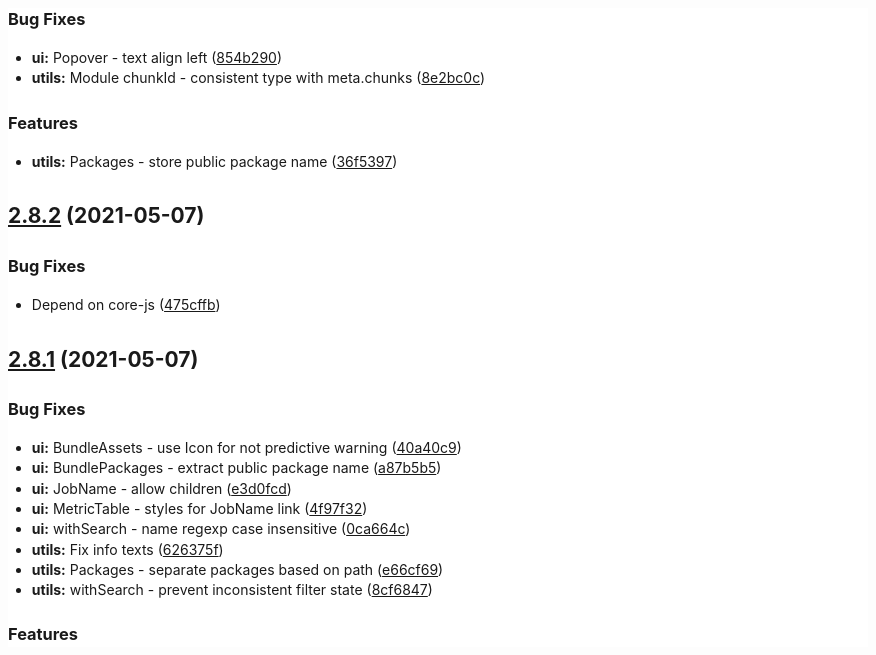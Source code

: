 
### Bug Fixes

* **ui:** Popover - text align left ([854b290](https://github.com/relative-ci/bundle-stats/commit/854b290f5240b2a4747c7d2846fa6a1f52bc8685))
* **utils:** Module chunkId - consistent type with meta.chunks ([8e2bc0c](https://github.com/relative-ci/bundle-stats/commit/8e2bc0c359e6622bf30c4f61338e5b40a2918112))


### Features

* **utils:** Packages - store public package name ([36f5397](https://github.com/relative-ci/bundle-stats/commit/36f5397b50cd4ac377e90f9067692b27e9fdbfd1))





## [2.8.2](https://github.com/relative-ci/bundle-stats/compare/v2.8.1...v2.8.2) (2021-05-07)


### Bug Fixes

* Depend on core-js ([475cffb](https://github.com/relative-ci/bundle-stats/commit/475cffbbb9924a4dbfffa923b81ccb19fe9cd7fb))





## [2.8.1](https://github.com/relative-ci/bundle-stats/compare/v2.8.0...v2.8.1) (2021-05-07)


### Bug Fixes

* **ui:** BundleAssets - use Icon for not predictive warning ([40a40c9](https://github.com/relative-ci/bundle-stats/commit/40a40c9b3f9686eeeab2a271d2f5ac7793967915))
* **ui:** BundlePackages - extract public package name ([a87b5b5](https://github.com/relative-ci/bundle-stats/commit/a87b5b5e1b771697451ac0d5f7ce39f471550b84))
* **ui:** JobName - allow children ([e3d0fcd](https://github.com/relative-ci/bundle-stats/commit/e3d0fcd2f53384ab0a843642995549157545449e))
* **ui:** MetricTable - styles for JobName link ([4f97f32](https://github.com/relative-ci/bundle-stats/commit/4f97f3266ec2d19fe3684d21bf64ae4507576ee9))
* **ui:** withSearch - name regexp case insensitive ([0ca664c](https://github.com/relative-ci/bundle-stats/commit/0ca664c4b57eb529ba0fc0b4e77f3b6221ef0d77))
* **utils:** Fix info texts ([626375f](https://github.com/relative-ci/bundle-stats/commit/626375fc3d5ca3819a45689324ab5efa12b29b3f))
* **utils:** Packages - separate packages based on path ([e66cf69](https://github.com/relative-ci/bundle-stats/commit/e66cf69426c0a3c795ff6027b67e388cbe90aaa3))
* **utils:** withSearch - prevent inconsistent filter state ([8cf6847](https://github.com/relative-ci/bundle-stats/commit/8cf68475235c6fd0b85a6bb83e9b922dd812efe1))


### Features

